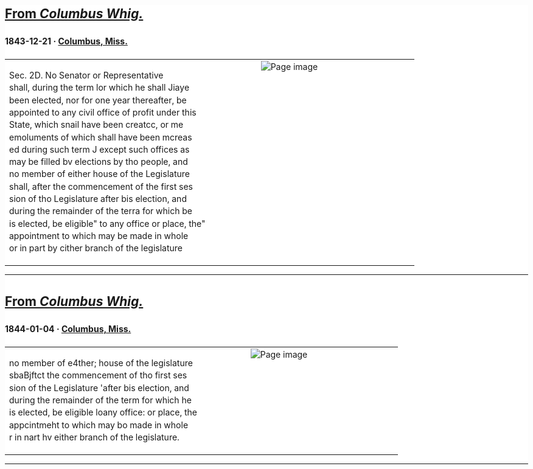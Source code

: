 
## [From _Columbus Whig._](https://www.loc.gov/resource/sn87065034/1843-12-21/ed-1/?sp=4)

#### 1843-12-21 &middot; [Columbus, Miss.](http://dbpedia.org/resource/Columbus%2C_Mississippi)

<table style="width: 100%;"><tr><td style="width: 50%">

  
Sec. 2D. No Senator or Representative  
shall, during the term lor which he shall Jiaye  
been elected, nor for one year thereafter, be  
appointed to any civil office of profit under this  
State, which snail have been creatcc, or me  
emoluments of which shall have been mcreas  
ed during such term J except such offices as  
may be filled bv elections by tho people, and  
no member of either house of the Legislature  
shall, after the commencement of the first ses  
sion of tho Legislature after bis election, and  
during the remainder of the terra for which be  
is elected, be eligible&quot; to any office or place, the&quot;  
appointment to which may be made in whole  
or in part by cither branch of the legislature
</td><td style="width: 50%; max-height: 75%; margin: auto; display: block;">
<img alt="Page image" src="https://tile.loc.gov/image-services/iiif/service:ndnp:msar:batch_msar_cloudchaser_ver01:data:sn87065034:00295877649:1843122101:0164/pct:47.7750036716111,24.09857051418818,13.864003524746659,7.382120759547685/!600,600/0/default.jpg"/>
</td>
</tr></table>

---

## [From _Columbus Whig._](https://www.loc.gov/resource/sn87065034/1844-01-04/ed-1/?sp=4)

#### 1844-01-04 &middot; [Columbus, Miss.](http://dbpedia.org/resource/Columbus%2C_Mississippi)

<table style="width: 100%;"><tr><td style="width: 50%">

  
no member of e4ther; house of the legislature  
sbaBjftct the commencement of tho first ses­  
sion of the Legislature &#x27;after bis election, and  
during the remainder of the term for which he  
is elected, be eligible loany office: or place, the  
appcintmeht to which may bo made in whole  
r in nart hv either branch of the legislature. 
</td><td style="width: 50%; max-height: 75%; margin: auto; display: block;">
<img alt="Page image" src="https://tile.loc.gov/image-services/iiif/service:ndnp:msar:batch_msar_cloudchaser_ver01:data:sn87065034:00295877649:1844010401:0168/pct:49.30211616389014,29.68094038623006,14.062734503977188,3.3585222502099077/!600,600/0/default.jpg"/>
</td>
</tr></table>

---